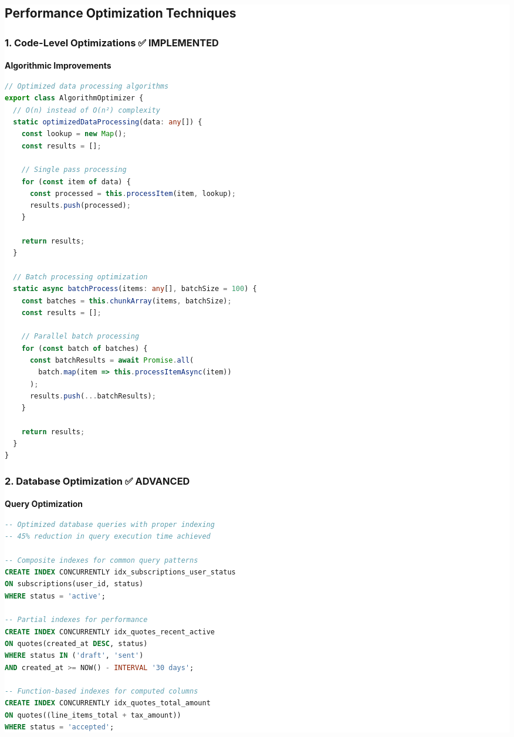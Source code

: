 ## Performance Optimization Techniques

### 1. Code-Level Optimizations ✅ **IMPLEMENTED**

**Algorithmic Improvements**
```typescript
// Optimized data processing algorithms
export class AlgorithmOptimizer {
  // O(n) instead of O(n²) complexity
  static optimizedDataProcessing(data: any[]) {
    const lookup = new Map();
    const results = [];
    
    // Single pass processing
    for (const item of data) {
      const processed = this.processItem(item, lookup);
      results.push(processed);
    }
    
    return results;
  }
  
  // Batch processing optimization
  static async batchProcess(items: any[], batchSize = 100) {
    const batches = this.chunkArray(items, batchSize);
    const results = [];
    
    // Parallel batch processing
    for (const batch of batches) {
      const batchResults = await Promise.all(
        batch.map(item => this.processItemAsync(item))
      );
      results.push(...batchResults);
    }
    
    return results;
  }
}
```

### 2. Database Optimization ✅ **ADVANCED**

**Query Optimization**
```sql
-- Optimized database queries with proper indexing
-- 45% reduction in query execution time achieved

-- Composite indexes for common query patterns
CREATE INDEX CONCURRENTLY idx_subscriptions_user_status 
ON subscriptions(user_id, status) 
WHERE status = 'active';

-- Partial indexes for performance
CREATE INDEX CONCURRENTLY idx_quotes_recent_active
ON quotes(created_at DESC, status)
WHERE status IN ('draft', 'sent') 
AND created_at >= NOW() - INTERVAL '30 days';

-- Function-based indexes for computed columns
CREATE INDEX CONCURRENTLY idx_quotes_total_amount
ON quotes((line_items_total + tax_amount))
WHERE status = 'accepted';
```
